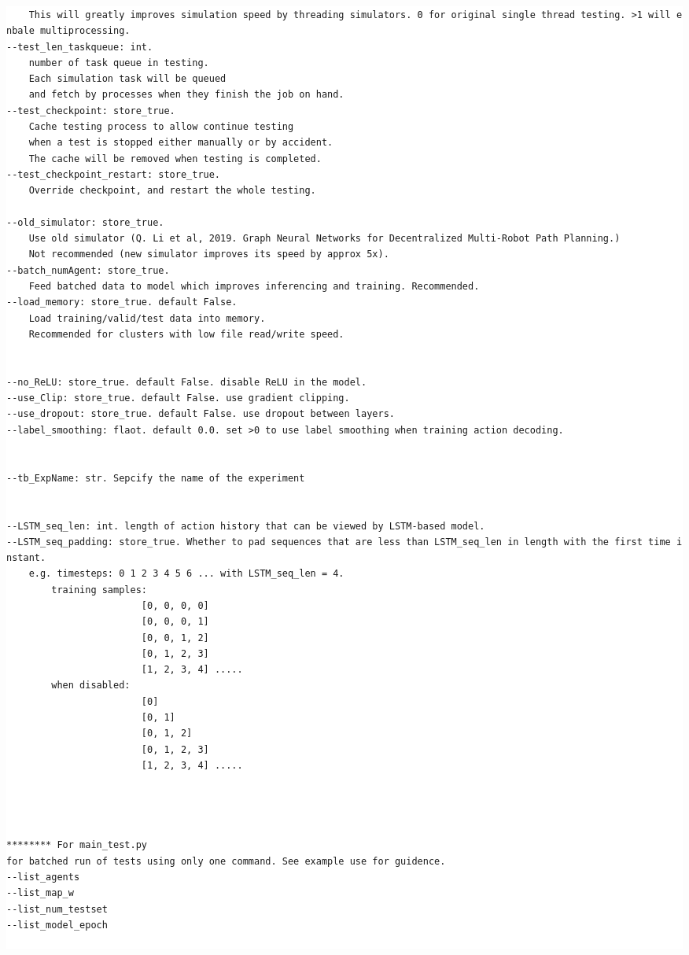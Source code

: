 ```
    This will greatly improves simulation speed by threading simulators. 0 for original single thread testing. >1 will enbale multiprocessing.
--test_len_taskqueue: int. 
    number of task queue in testing.
    Each simulation task will be queued 
    and fetch by processes when they finish the job on hand.
--test_checkpoint: store_true.
    Cache testing process to allow continue testing 
    when a test is stopped either manually or by accident.
    The cache will be removed when testing is completed.
--test_checkpoint_restart: store_true.
    Override checkpoint, and restart the whole testing.

--old_simulator: store_true.
    Use old simulator (Q. Li et al, 2019. Graph Neural Networks for Decentralized Multi-Robot Path Planning.)
    Not recommended (new simulator improves its speed by approx 5x).
--batch_numAgent: store_true.
    Feed batched data to model which improves inferencing and training. Recommended.
--load_memory: store_true. default False.
    Load training/valid/test data into memory.
    Recommended for clusters with low file read/write speed.
    
    
--no_ReLU: store_true. default False. disable ReLU in the model.
--use_Clip: store_true. default False. use gradient clipping.
--use_dropout: store_true. default False. use dropout between layers.
--label_smoothing: flaot. default 0.0. set >0 to use label smoothing when training action decoding.


--tb_ExpName: str. Sepcify the name of the experiment


--LSTM_seq_len: int. length of action history that can be viewed by LSTM-based model.
--LSTM_seq_padding: store_true. Whether to pad sequences that are less than LSTM_seq_len in length with the first time instant.
    e.g. timesteps: 0 1 2 3 4 5 6 ... with LSTM_seq_len = 4.
        training samples: 
                        [0, 0, 0, 0]
                        [0, 0, 0, 1]
                        [0, 0, 1, 2]
                        [0, 1, 2, 3]
                        [1, 2, 3, 4] .....
        when disabled:
                        [0]
                        [0, 1]
                        [0, 1, 2]
                        [0, 1, 2, 3]
                        [1, 2, 3, 4] .....




******** For main_test.py
for batched run of tests using only one command. See example use for guidence.
--list_agents
--list_map_w
--list_num_testset
--list_model_epoch


```

